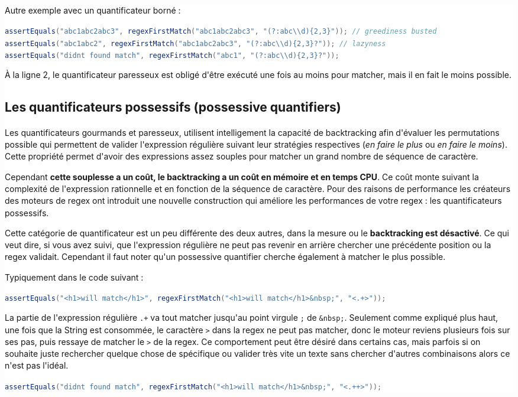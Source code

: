 Autre exemple avec un quantificateur borné :

```java
assertEquals("abc1abc2abc3", regexFirstMatch("abc1abc2abc3", "(?:abc\\d){2,3}")); // greediness busted
assertEquals("abc1abc2", regexFirstMatch("abc1abc2abc3", "(?:abc\\d){2,3}?")); // lazyness
assertEquals("didnt found match", regexFirstMatch("abc1", "(?:abc\\d){2,3}?"));
```

À la ligne 2, le quantificateur paresseux est obligé d'être exécuté une fois au moins pour matcher, mais il en fait
le moins possible.

## Les quantificateurs possessifs (possessive quantifiers)

Les quantificateurs gourmands et paresseux, utilisent intelligement la capacité de backtracking afin d'évaluer
les permutations possible qui permettent de valider l'expression régulière suivant leur stratégies respectives
(*en faire le plus* ou *en faire le moins*). Cette propriété permet d'avoir des expressions assez souples pour
matcher un grand nombre de séquence de caractère.

Cependant **cette souplesse a un coût, le backtracking a un coût en mémoire et en temps CPU**. Ce coût monte suivant
la complexité de l'expression rationnelle et en fonction de la séquence de caractère. Pour des raisons de performance
les créateurs des moteurs de regex ont introduit une nouvelle construction qui améliore les performances de votre
regex : les quantificateurs possessifs.

Cette catégorie de quantificateur est un peu différente des deux autres, dans la mesure ou le
**backtracking est désactivé**. Ce qui veut dire, si vous avez suivi, que l'expression régulière ne peut pas revenir
en arrière chercher une précédente position ou la regex validait. Cependant il faut noter qu'un possessive quantifier
cherche également à matcher le plus possible.

Typiquement dans le code suivant :

```java
assertEquals("<h1>will match</h1>", regexFirstMatch("<h1>will match</h1>&nbsp;", "<.+>"));
```

La partie de l'expression régulière `.+` va tout matcher jusqu'au point virgule `;` de `&nbsp;`. Seulement comme expliqué
plus haut, une fois que la String est consommée, le caractère `>` dans la regex ne peut pas matcher, donc le moteur
reviens plusieurs fois sur ses pas, puis ressaye de matcher le `>` de la regex. Ce comportement peut être désiré
dans certains cas, mais parfois si on souhaite juste rechercher quelque chose de spécifique ou valider très vite
un texte sans chercher d'autres combinaisons alors ce n'est pas l'idéal.

```java
assertEquals("didnt found match", regexFirstMatch("<h1>will match</h1>&nbsp;", "<.++>"));
```
